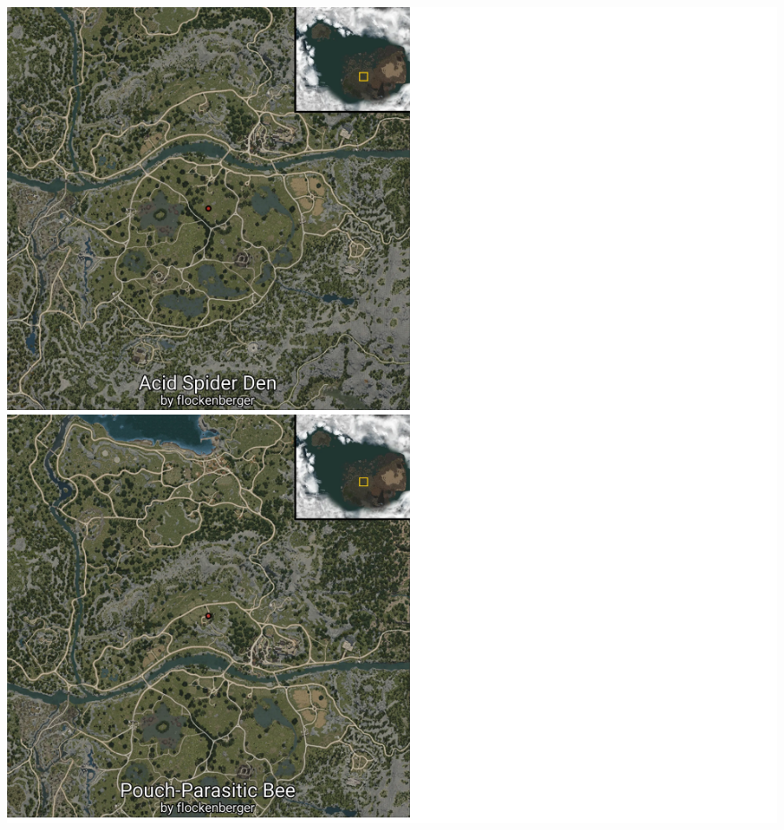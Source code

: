 <img src="./Insects (Serendia)_Acid Spider Den_Preview.webp" width="450"/> <img src="./Insects (Serendia)_Pouch-Parasitic Bee_Preview.webp" width="450"/>